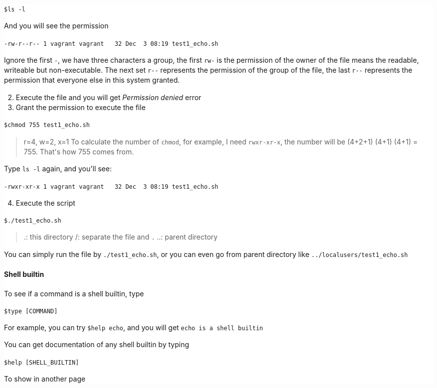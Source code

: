 ```shell
$ls -l
```

And you will see the permission

```shell
-rw-r--r-- 1 vagrant vagrant   32 Dec  3 08:19 test1_echo.sh
```

Ignore the first `-`, we have three characters a group, the first `rw-` is the permission of the owner of the file means the readable, writeable but non-executable. The next set `r--` represents the permission of the group of the file, the last `r--` represents the permission that everyone else in this system granted.

2. Execute the file and you will get _Permission denied_ error
3. Grant the permission to execute the file

```shell
$chmod 755 test1_echo.sh
```

> r=4, w=2, x=1
> To calculate the number of `chmod`, for example, I need `rwxr-xr-x`, the number will be (4+2+1) (4+1) (4+1) = 755. That's how 755 comes from.

Type `ls -l` again, and you'll see:

```shell
-rwxr-xr-x 1 vagrant vagrant   32 Dec  3 08:19 test1_echo.sh
```

4. Execute the script

```shell
$./test1_echo.sh
```

> .: this directory
> /: separate the file and `.`
> ..: parent directory

You can simply run the file by `./test1_echo.sh`, or you can even go from parent directory like `../localusers/test1_echo.sh`

#### Shell builtin

To see if a command is a shell builtin, type

```shell
$type [COMMAND]
```

For example, you can try `$help echo`, and you will get `echo is a shell builtin`

You can get documentation of any shell builtin by typing

```shell
$help [SHELL_BUILTIN]
```

To show in another page


[add_local_user.sh]: add_local_user.sh
[add_local_users.sh]: add_local_users.sh
[pwd_generator_guideline.sh]: pwd_generator_guideline.sh
[password_generator.sh]: password_generator.sh
[add_local_users_prod.sh]: add_local_users_prod.sh
[linux shell scripting: a project-based approach to learning]: https://www.udemy.com/course/linux-shell-scripting-projects/